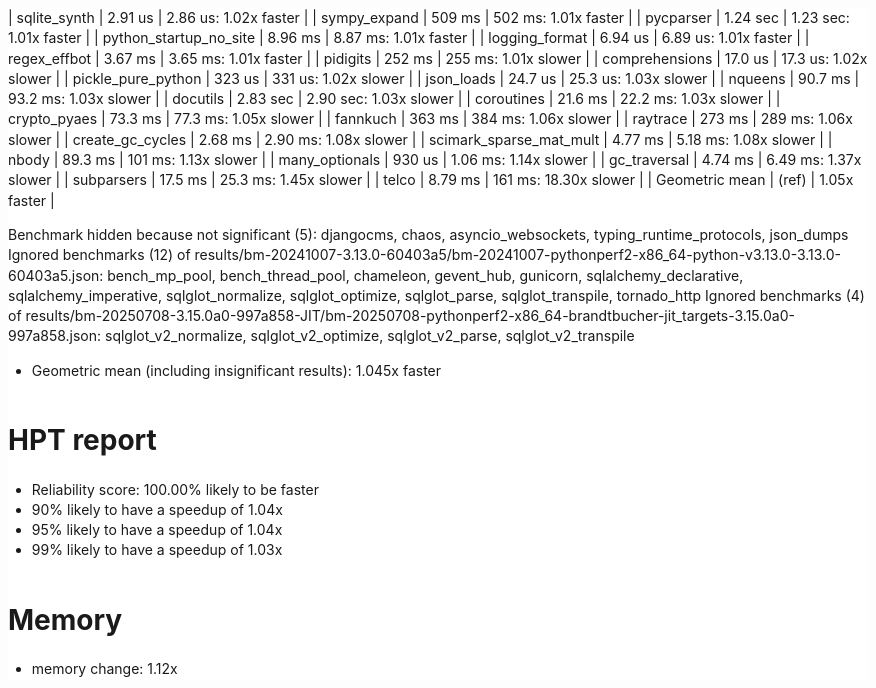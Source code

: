 | sqlite_synth               | 2.91 us                                                      | 2.86 us: 1.02x faster                                                    |
| sympy_expand               | 509 ms                                                       | 502 ms: 1.01x faster                                                     |
| pycparser                  | 1.24 sec                                                     | 1.23 sec: 1.01x faster                                                   |
| python_startup_no_site     | 8.96 ms                                                      | 8.87 ms: 1.01x faster                                                    |
| logging_format             | 6.94 us                                                      | 6.89 us: 1.01x faster                                                    |
| regex_effbot               | 3.67 ms                                                      | 3.65 ms: 1.01x faster                                                    |
| pidigits                   | 252 ms                                                       | 255 ms: 1.01x slower                                                     |
| comprehensions             | 17.0 us                                                      | 17.3 us: 1.02x slower                                                    |
| pickle_pure_python         | 323 us                                                       | 331 us: 1.02x slower                                                     |
| json_loads                 | 24.7 us                                                      | 25.3 us: 1.03x slower                                                    |
| nqueens                    | 90.7 ms                                                      | 93.2 ms: 1.03x slower                                                    |
| docutils                   | 2.83 sec                                                     | 2.90 sec: 1.03x slower                                                   |
| coroutines                 | 21.6 ms                                                      | 22.2 ms: 1.03x slower                                                    |
| crypto_pyaes               | 73.3 ms                                                      | 77.3 ms: 1.05x slower                                                    |
| fannkuch                   | 363 ms                                                       | 384 ms: 1.06x slower                                                     |
| raytrace                   | 273 ms                                                       | 289 ms: 1.06x slower                                                     |
| create_gc_cycles           | 2.68 ms                                                      | 2.90 ms: 1.08x slower                                                    |
| scimark_sparse_mat_mult    | 4.77 ms                                                      | 5.18 ms: 1.08x slower                                                    |
| nbody                      | 89.3 ms                                                      | 101 ms: 1.13x slower                                                     |
| many_optionals             | 930 us                                                       | 1.06 ms: 1.14x slower                                                    |
| gc_traversal               | 4.74 ms                                                      | 6.49 ms: 1.37x slower                                                    |
| subparsers                 | 17.5 ms                                                      | 25.3 ms: 1.45x slower                                                    |
| telco                      | 8.79 ms                                                      | 161 ms: 18.30x slower                                                    |
| Geometric mean             | (ref)                                                        | 1.05x faster                                                             |

Benchmark hidden because not significant (5): djangocms, chaos, asyncio_websockets, typing_runtime_protocols, json_dumps
Ignored benchmarks (12) of results/bm-20241007-3.13.0-60403a5/bm-20241007-pythonperf2-x86_64-python-v3.13.0-3.13.0-60403a5.json: bench_mp_pool, bench_thread_pool, chameleon, gevent_hub, gunicorn, sqlalchemy_declarative, sqlalchemy_imperative, sqlglot_normalize, sqlglot_optimize, sqlglot_parse, sqlglot_transpile, tornado_http
Ignored benchmarks (4) of results/bm-20250708-3.15.0a0-997a858-JIT/bm-20250708-pythonperf2-x86_64-brandtbucher-jit_targets-3.15.0a0-997a858.json: sqlglot_v2_normalize, sqlglot_v2_optimize, sqlglot_v2_parse, sqlglot_v2_transpile

- Geometric mean (including insignificant results): 1.045x faster

# HPT report

- Reliability score: 100.00% likely to be faster
- 90% likely to have a speedup of 1.04x
- 95% likely to have a speedup of 1.04x
- 99% likely to have a speedup of 1.03x

# Memory
- memory change: 1.12x